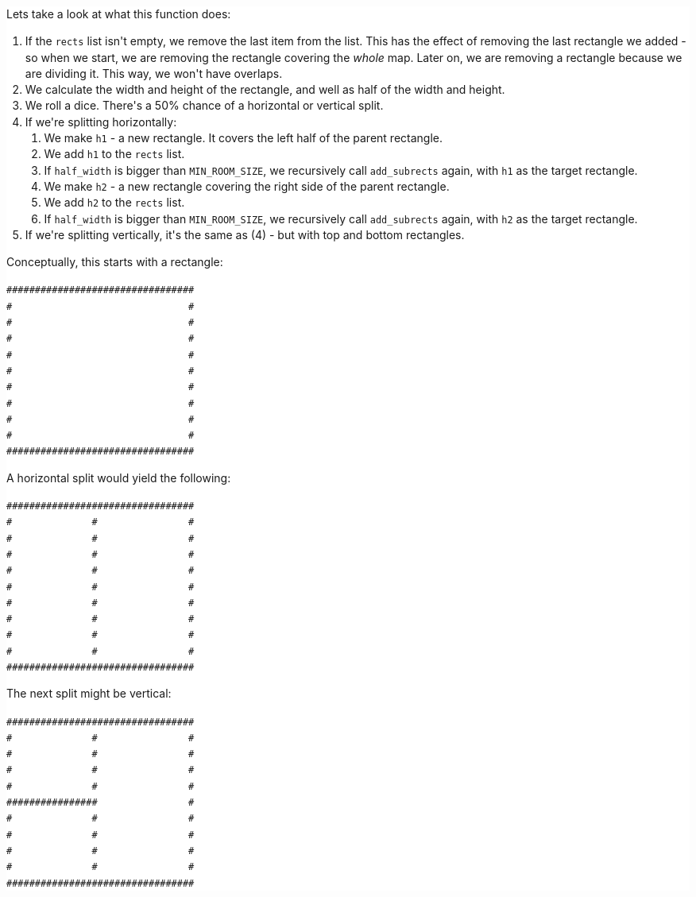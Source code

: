 Lets take a look at what this function does:

1. If the `rects` list isn't empty, we remove the last item from the list. This has the effect of removing the last rectangle we added - so when we start, we are removing the rectangle covering the *whole* map. Later on, we are removing a rectangle because we are dividing it. This way, we won't have overlaps.
2. We calculate the width and height of the rectangle, and well as half of the width and height.
3. We roll a dice. There's a 50% chance of a horizontal or vertical split.
4. If we're splitting horizontally:
    1. We make `h1` - a new rectangle. It covers the left half of the parent rectangle.
    2. We add `h1` to the `rects` list.
    3. If `half_width` is bigger than `MIN_ROOM_SIZE`, we recursively call `add_subrects` again, with `h1` as the target rectangle.
    4. We make `h2` - a new rectangle covering the right side of the parent rectangle.
    5. We add `h2` to the `rects` list.
    6. If `half_width` is bigger than `MIN_ROOM_SIZE`, we recursively call `add_subrects` again, with `h2` as the target rectangle.
5. If we're splitting vertically, it's the same as (4) - but with top and bottom rectangles.

Conceptually, this starts with a rectangle:

```plaintext
#################################
#                               #
#                               #
#                               #
#                               #
#                               #
#                               #
#                               #
#                               #
#                               #
#################################
```

A horizontal split would yield the following:

```plaintext
#################################
#              #                #
#              #                #
#              #                #
#              #                #
#              #                #
#              #                #
#              #                #
#              #                #
#              #                #
#################################
```

The next split might be vertical:

```plaintext
#################################
#              #                #
#              #                #
#              #                #
#              #                #
################                #
#              #                #
#              #                #
#              #                #
#              #                #
#################################
```
